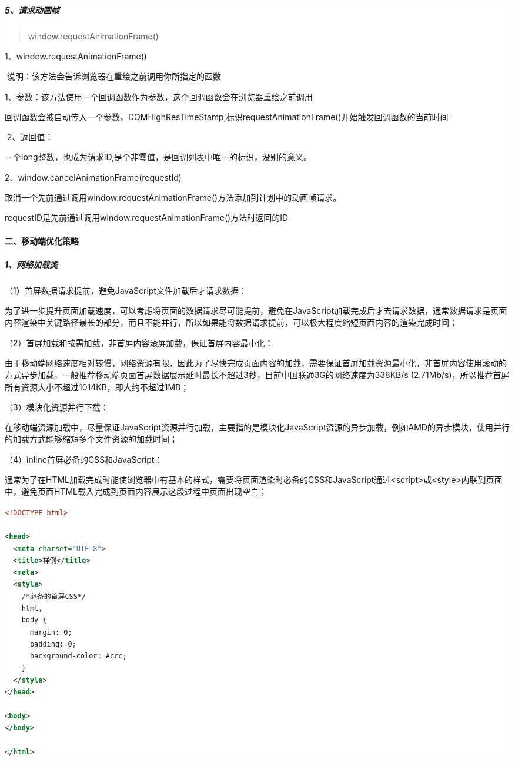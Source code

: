 ##### 5、请求动画帧

> window.requestAnimationFrame()

1、window.requestAnimationFrame()

​		说明：该方法会告诉浏览器在重绘之前调用你所指定的函数

​		1、参数：该方法使用一个回调函数作为参数，这个回调函数会在浏览器重绘之前调用

​						回调函数会被自动传入一个参数，DOMHighResTimeStamp,标识requestAnimationFrame()开始触发回调函数的当前时间

​		2、返回值：

​						一个long整数，也成为请求ID,是个非零值，是回调列表中唯一的标识，没别的意义。

2、window.cancelAnimationFrame(requestId)

​		取消一个先前通过调用window.requestAnimationFrame()方法添加到计划中的动画帧请求。

​		requestID是先前通过调用window.requestAnimationFrame()方法时返回的ID

#### **二、移动端优化策略**

##### **1、网络加载类**

（1）首屏数据请求提前，避免JavaScript文件加载后才请求数据：

   为了进一步提升页面加载速度，可以考虑将页面的数据请求尽可能提前，避免在JavaScript加载完成后才去请求数据，通常数据请求是页面内容渲染中关键路径最长的部分，而且不能并行，所以如果能将数据请求提前，可以极大程度缩短页面内容的渲染完成时间；

（2）首屏加载和按需加载，非首屏内容滚屏加载，保证首屏内容最小化：

   由于移动端网络速度相对较慢，网络资源有限，因此为了尽快完成页面内容的加载，需要保证首屏加载资源最小化，非首屏内容使用滚动的方式异步加载，一般推荐移动端页面首屏数据展示延时最长不超过3秒，目前中国联通3G的网络速度为338KB/s (2.71Mb/s)，所以推荐首屏所有资源大小不超过1014KB，即大约不超过1MB；

（3）模块化资源并行下载：

   在移动端资源加载中，尽量保证JavaScript资源并行加载，主要指的是模块化JavaScript资源的异步加载，例如AMD的异步模块，使用并行的加载方式能够缩短多个文件资源的加载时间；

（4）inline首屏必备的CSS和JavaScript：

   通常为了在HTML加载完成时能使浏览器中有基本的样式，需要将页面渲染时必备的CSS和JavaScript通过&lt;script>或&lt;style>内联到页面中，避免页面HTML载入完成到页面内容展示这段过程中页面出现空白；

```xml
<!DOCTYPE html>

<head>
  <meta charset="UTF-8">
  <title>样例</title>
  <meta>
  <style>
    /*必备的首屏CSS*/
    html,
    body {
      margin: 0;
      padding: 0;
      background-color: #ccc;
    }
  </style>
</head>

<body>
</body>

</html>
```

